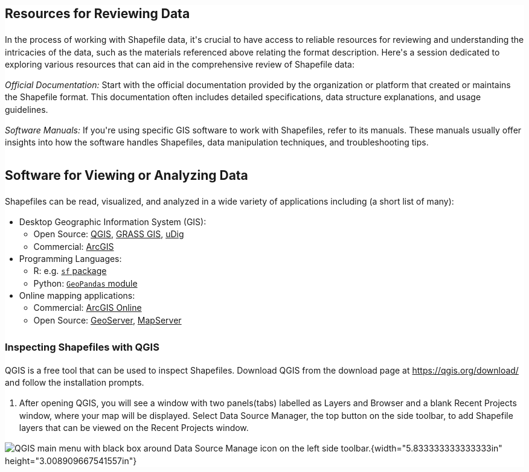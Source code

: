 ## Resources for Reviewing Data

In the process of working with Shapefile data, it's crucial to have
access to reliable resources for reviewing and understanding the
intricacies of the data, such as the materials referenced above relating
the format description. Here's a session dedicated to exploring various
resources that can aid in the comprehensive review of Shapefile data:

*Official Documentation:* Start with the official documentation provided
by the organization or platform that created or maintains the Shapefile
format. This documentation often includes detailed specifications, data
structure explanations, and usage guidelines.

*Software Manuals:* If you're using specific GIS software to work with
Shapefiles, refer to its manuals. These manuals usually offer insights
into how the software handles Shapefiles, data manipulation techniques,
and troubleshooting tips.

## Software for Viewing or Analyzing Data

Shapefiles can be read, visualized, and analyzed in a wide variety of
applications including (a short list of many):

-   Desktop Geographic Information System (GIS):
    -   Open Source: [QGIS](https://www.qgis.org/en/site/), [GRASS
        GIS](https://grass.osgeo.org/),
        [uDig](http://udig.refractions.net/)
    -   Commercial: [ArcGIS](https://www.arcgis.com/index.html)
-   Programming Languages:
    -   R: e.g. [`sf`
        package](https://cran.r-project.org/web/packages/sf/index.html)
    -   Python: [`GeoPandas`
        module](https://geopandas.org/en/stable/getting_started/introduction.html)
-   Online mapping applications:
    -   Commercial: [ArcGIS Online](https://www.arcgis.com/index.html)
    -   Open Source: [GeoServer](https://geoserver.org/),
        [MapServer](https://mapserver.org/)

### Inspecting Shapefiles with QGIS

QGIS is a free tool that can be used to inspect Shapefiles. Download
QGIS from the download page at https://qgis.org/download/ and follow the
installation prompts.

1.  After opening QGIS, you will see a window with two panels(tabs)
    labelled as Layers and Browser and a blank Recent Projects window,
    where your map will be displayed. Select Data Source Manager, the
    top button on the side toolbar, to add Shapefile layers that can be
    viewed on the Recent Projects window.

![QGIS main menu with black box around Data Source Manage icon on the
left side toolbar.](media/rId79.png){width="5.833333333333333in"
height="3.008909667541557in"}
